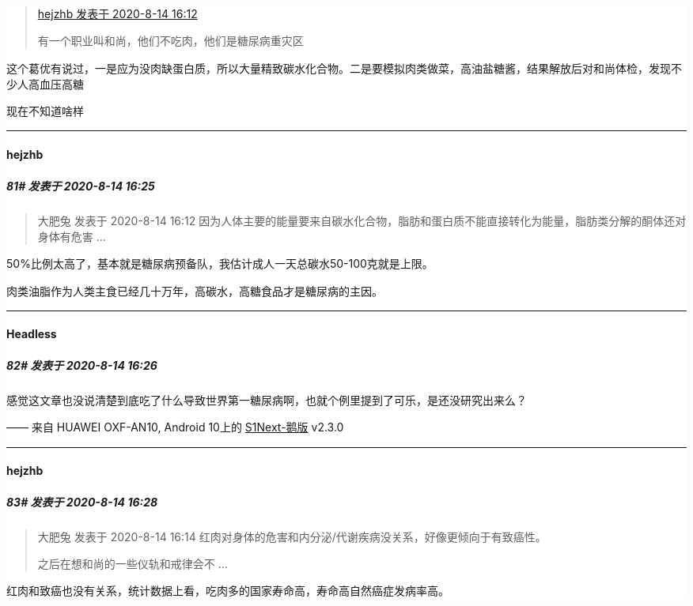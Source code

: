 

<blockquote><a href="httphttps://bbs.saraba1st.com/2b/forum.php?mod=redirect&amp;goto=findpost&amp;pid=48428866&amp;ptid=1954671" target="_blank">hejzhb 发表于 2020-8-14 16:12</a>

有一个职业叫和尚，他们不吃肉，他们是糖尿病重灾区</blockquote>
这个葛优有说过，一是应为没肉缺蛋白质，所以大量精致碳水化合物。二是要模拟肉类做菜，高油盐糖酱，结果解放后对和尚体检，发现不少人高血压高糖


现在不知道啥样







-----

####  hejzhb  
##### 81#       发表于 2020-8-14 16:25



<blockquote>大肥兔 发表于 2020-8-14 16:12
因为人体主要的能量要来自碳水化合物，脂肪和蛋白质不能直接转化为能量，脂肪类分解的酮体还对身体有危害 ...</blockquote>
50%比例太高了，基本就是糖尿病预备队，我估计成人一天总碳水50-100克就是上限。


肉类油脂作为人类主食已经几十万年，高碳水，高糖食品才是糖尿病的主因。









-----

####  Headless  
##### 82#       发表于 2020-8-14 16:26




感觉这文章也没说清楚到底吃了什么导致世界第一糖尿病啊，也就个例里提到了可乐，是还没研究出来么？

—— 来自 HUAWEI OXF-AN10, Android 10上的 [S1Next-鹅版](https://github.com/ykrank/S1-Next/releases) v2.3.0







-----

####  hejzhb  
##### 83#       发表于 2020-8-14 16:28



<blockquote>大肥兔 发表于 2020-8-14 16:14
红肉对身体的危害和内分泌/代谢疾病没关系，好像更倾向于有致癌性。


之后在想和尚的一些仪轨和戒律会不 ...</blockquote>
红肉和致癌也没有关系，统计数据上看，吃肉多的国家寿命高，寿命高自然癌症发病率高。

